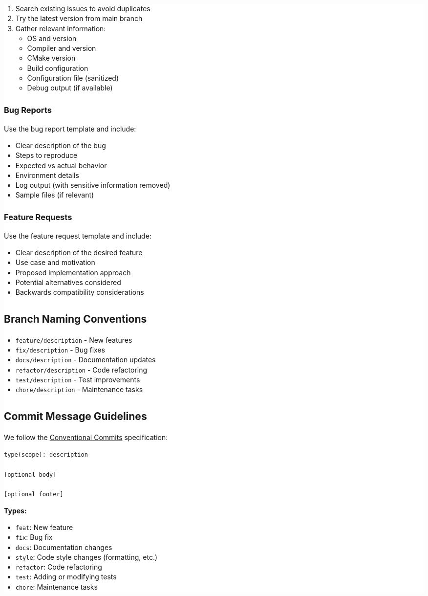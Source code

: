 1. Search existing issues to avoid duplicates
2. Try the latest version from main branch
3. Gather relevant information:
   - OS and version
   - Compiler and version
   - CMake version
   - Build configuration
   - Configuration file (sanitized)
   - Debug output (if available)

### Bug Reports

Use the bug report template and include:
- Clear description of the bug
- Steps to reproduce
- Expected vs actual behavior
- Environment details
- Log output (with sensitive information removed)
- Sample files (if relevant)

### Feature Requests

Use the feature request template and include:
- Clear description of the desired feature
- Use case and motivation
- Proposed implementation approach
- Potential alternatives considered
- Backwards compatibility considerations

## Branch Naming Conventions

- `feature/description` - New features
- `fix/description` - Bug fixes
- `docs/description` - Documentation updates
- `refactor/description` - Code refactoring
- `test/description` - Test improvements
- `chore/description` - Maintenance tasks

## Commit Message Guidelines

We follow the [Conventional Commits](https://conventionalcommits.org/) specification:

```
type(scope): description

[optional body]

[optional footer]
```

**Types:**
- `feat`: New feature
- `fix`: Bug fix
- `docs`: Documentation changes
- `style`: Code style changes (formatting, etc.)
- `refactor`: Code refactoring
- `test`: Adding or modifying tests
- `chore`: Maintenance tasks
